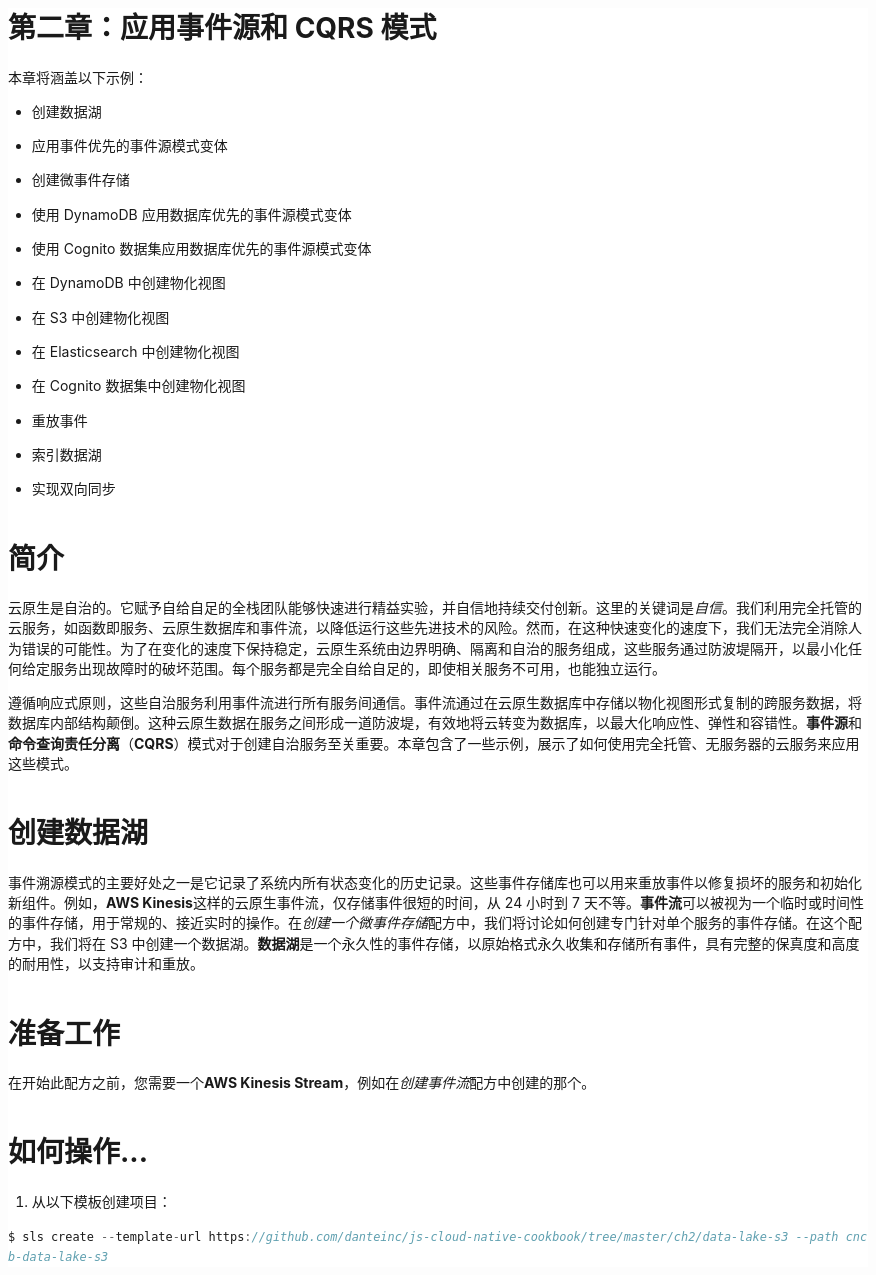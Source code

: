 # 第二章：应用事件源和 CQRS 模式

本章将涵盖以下示例：

+   创建数据湖

+   应用事件优先的事件源模式变体

+   创建微事件存储

+   使用 DynamoDB 应用数据库优先的事件源模式变体

+   使用 Cognito 数据集应用数据库优先的事件源模式变体

+   在 DynamoDB 中创建物化视图

+   在 S3 中创建物化视图

+   在 Elasticsearch 中创建物化视图

+   在 Cognito 数据集中创建物化视图

+   重放事件

+   索引数据湖

+   实现双向同步

# 简介

云原生是自治的。它赋予自给自足的全栈团队能够快速进行精益实验，并自信地持续交付创新。这里的关键词是*自信*。我们利用完全托管的云服务，如函数即服务、云原生数据库和事件流，以降低运行这些先进技术的风险。然而，在这种快速变化的速度下，我们无法完全消除人为错误的可能性。为了在变化的速度下保持稳定，云原生系统由边界明确、隔离和自治的服务组成，这些服务通过防波堤隔开，以最小化任何给定服务出现故障时的破坏范围。每个服务都是完全自给自足的，即使相关服务不可用，也能独立运行。

遵循响应式原则，这些自治服务利用事件流进行所有服务间通信。事件流通过在云原生数据库中存储以物化视图形式复制的跨服务数据，将数据库内部结构颠倒。这种云原生数据在服务之间形成一道防波堤，有效地将云转变为数据库，以最大化响应性、弹性和容错性。**事件源**和**命令查询责任分离**（**CQRS**）模式对于创建自治服务至关重要。本章包含了一些示例，展示了如何使用完全托管、无服务器的云服务来应用这些模式。

# 创建数据湖

事件溯源模式的主要好处之一是它记录了系统内所有状态变化的历史记录。这些事件存储库也可以用来重放事件以修复损坏的服务和初始化新组件。例如，**AWS Kinesis**这样的云原生事件流，仅存储事件很短的时间，从 24 小时到 7 天不等。**事件流**可以被视为一个临时或时间性的事件存储，用于常规的、接近实时的操作。在*创建一个微事件存储*配方中，我们将讨论如何创建专门针对单个服务的事件存储。在这个配方中，我们将在 S3 中创建一个数据湖。**数据湖**是一个永久性的事件存储，以原始格式永久收集和存储所有事件，具有完整的保真度和高度的耐用性，以支持审计和重放。

# 准备工作

在开始此配方之前，您需要一个**AWS Kinesis Stream**，例如在*创建事件流*配方中创建的那个。

# 如何操作...

1.  从以下模板创建项目：

```js
$ sls create --template-url https://github.com/danteinc/js-cloud-native-cookbook/tree/master/ch2/data-lake-s3 --path cncb-data-lake-s3
```
